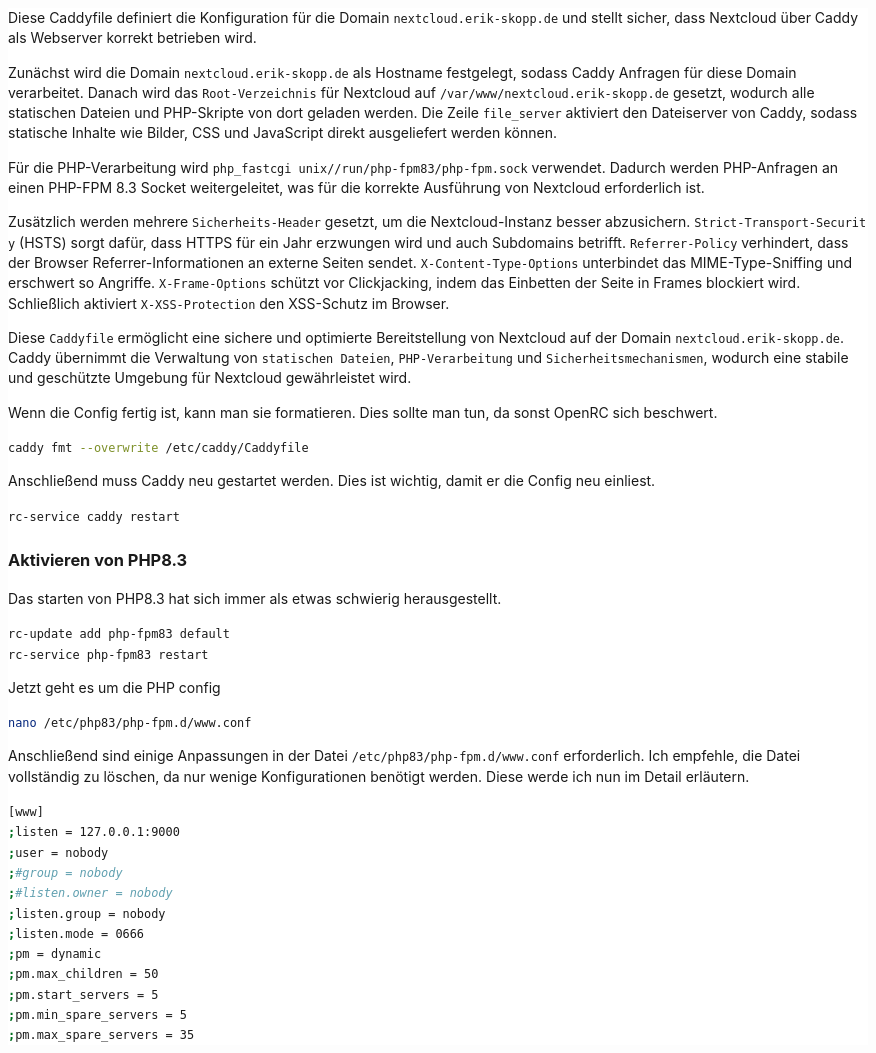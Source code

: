Diese Caddyfile definiert die Konfiguration für die Domain `nextcloud.erik-skopp.de` und stellt sicher, dass Nextcloud über Caddy als Webserver korrekt betrieben wird.

Zunächst wird die Domain `nextcloud.erik-skopp.de` als Hostname festgelegt, sodass Caddy Anfragen für diese Domain verarbeitet. Danach wird das `Root-Verzeichnis` für Nextcloud auf `/var/www/nextcloud.erik-skopp.de` gesetzt, wodurch alle statischen Dateien und PHP-Skripte von dort geladen werden. Die Zeile `file_server` aktiviert den Dateiserver von Caddy, sodass statische Inhalte wie Bilder, CSS und JavaScript direkt ausgeliefert werden können.

Für die PHP-Verarbeitung wird `php_fastcgi unix//run/php-fpm83/php-fpm.sock` verwendet. Dadurch werden PHP-Anfragen an einen PHP-FPM 8.3 Socket weitergeleitet, was für die korrekte Ausführung von Nextcloud erforderlich ist.

Zusätzlich werden mehrere `Sicherheits-Header` gesetzt, um die Nextcloud-Instanz besser abzusichern. `Strict-Transport-Security` (HSTS) sorgt dafür, dass HTTPS für ein Jahr erzwungen wird und auch Subdomains betrifft. `Referrer-Policy` verhindert, dass der Browser Referrer-Informationen an externe Seiten sendet. `X-Content-Type-Options` unterbindet das MIME-Type-Sniffing und erschwert so Angriffe. `X-Frame-Options` schützt vor Clickjacking, indem das Einbetten der Seite in Frames blockiert wird. Schließlich aktiviert `X-XSS-Protection` den XSS-Schutz im Browser.

Diese `Caddyfile` ermöglicht eine sichere und optimierte Bereitstellung von Nextcloud auf der Domain `nextcloud.erik-skopp.de`. Caddy übernimmt die Verwaltung von `statischen Dateien`, `PHP-Verarbeitung` und `Sicherheitsmechanismen`, wodurch eine stabile und geschützte Umgebung für Nextcloud gewährleistet wird.

Wenn die Config fertig ist, kann man sie formatieren. Dies sollte man tun, da sonst OpenRC sich beschwert.

```bash
caddy fmt --overwrite /etc/caddy/Caddyfile
```

Anschließend muss Caddy neu gestartet werden. Dies ist wichtig, damit er die Config neu einliest.

```bash
rc-service caddy restart
```

### Aktivieren von PHP8.3

Das starten von PHP8.3 hat sich immer als etwas schwierig herausgestellt.

```bash
rc-update add php-fpm83 default
rc-service php-fpm83 restart
```

Jetzt geht es um die PHP config

```bash
nano /etc/php83/php-fpm.d/www.conf
```

Anschließend sind einige Anpassungen in der Datei `/etc/php83/php-fpm.d/www.conf` erforderlich. Ich empfehle, die Datei vollständig zu löschen, da nur wenige Konfigurationen benötigt werden. Diese werde ich nun im Detail erläutern.

```bash
[www]
;listen = 127.0.0.1:9000
;user = nobody
;#group = nobody
;#listen.owner = nobody
;listen.group = nobody
;listen.mode = 0666
;pm = dynamic
;pm.max_children = 50
;pm.start_servers = 5
;pm.min_spare_servers = 5
;pm.max_spare_servers = 35

```

[^1]: [Quelle: AI-generiert Cloud Computing Mining auf Pixabay](https://pixabay.com/de/illustrations/ai-generiert-cloud-computing-bergbau-8533603/)
[^2]: [Wikipedia Dig Software](<https://de.wikipedia.org/wiki/Dig_(Software)>)
[^4]: [Nextcloud im Alpine Wiki](https://wiki.alpinelinux.org/wiki/Nextcloud#Webserver)
[^5]: [Caddy im Alpine Wiki](https://wiki.alpinelinux.org/wiki/Caddy)